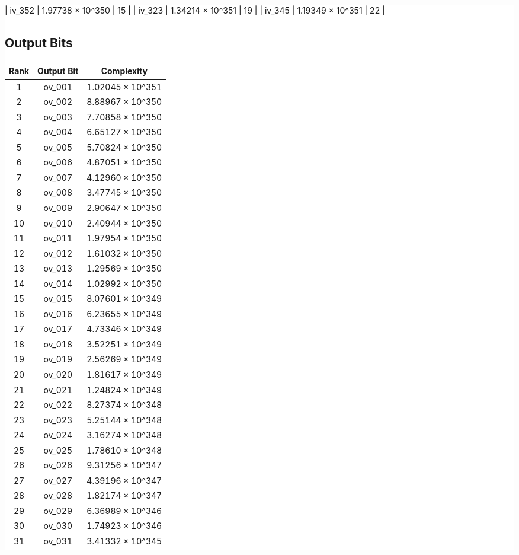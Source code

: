 | iv_352 | 1.97738 × 10^350 | 15 |
| iv_323 | 1.34214 × 10^351 | 19 |
| iv_345 | 1.19349 × 10^351 | 22 |

## Output Bits

| Rank | Output Bit | Complexity |
|:----:|:----------:|:----------:|
| 1 | ov_001 | 1.02045 × 10^351 |
| 2 | ov_002 | 8.88967 × 10^350 |
| 3 | ov_003 | 7.70858 × 10^350 |
| 4 | ov_004 | 6.65127 × 10^350 |
| 5 | ov_005 | 5.70824 × 10^350 |
| 6 | ov_006 | 4.87051 × 10^350 |
| 7 | ov_007 | 4.12960 × 10^350 |
| 8 | ov_008 | 3.47745 × 10^350 |
| 9 | ov_009 | 2.90647 × 10^350 |
| 10 | ov_010 | 2.40944 × 10^350 |
| 11 | ov_011 | 1.97954 × 10^350 |
| 12 | ov_012 | 1.61032 × 10^350 |
| 13 | ov_013 | 1.29569 × 10^350 |
| 14 | ov_014 | 1.02992 × 10^350 |
| 15 | ov_015 | 8.07601 × 10^349 |
| 16 | ov_016 | 6.23655 × 10^349 |
| 17 | ov_017 | 4.73346 × 10^349 |
| 18 | ov_018 | 3.52251 × 10^349 |
| 19 | ov_019 | 2.56269 × 10^349 |
| 20 | ov_020 | 1.81617 × 10^349 |
| 21 | ov_021 | 1.24824 × 10^349 |
| 22 | ov_022 | 8.27374 × 10^348 |
| 23 | ov_023 | 5.25144 × 10^348 |
| 24 | ov_024 | 3.16274 × 10^348 |
| 25 | ov_025 | 1.78610 × 10^348 |
| 26 | ov_026 | 9.31256 × 10^347 |
| 27 | ov_027 | 4.39196 × 10^347 |
| 28 | ov_028 | 1.82174 × 10^347 |
| 29 | ov_029 | 6.36989 × 10^346 |
| 30 | ov_030 | 1.74923 × 10^346 |
| 31 | ov_031 | 3.41332 × 10^345 |